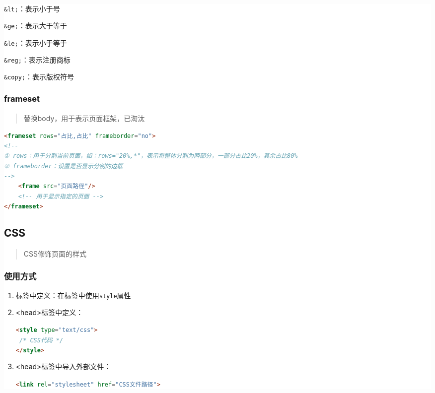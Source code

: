 `&lt;`：表示小于号

`&ge;`：表示大于等于

`&le;`：表示小于等于

`&reg;`：表示注册商标

`&copy;`：表示版权符号







### frameset

> 替换body，用于表示页面框架，已淘汰

```html
<frameset rows="占比,占比" frameborder="no">
<!-- 
① rows：用于分割当前页面，如：rows="20%,*"，表示将整体分割为两部分，一部分占比20%，其余占比80%
② frameborder：设置是否显示分割的边框
--> 
	<frame src="页面路径"/>
    <!-- 用于显示指定的页面 -->
</frameset>
```









## CSS

> CSS修饰页面的样式

### 使用方式

1. 标签中定义：在标签中使用`style`属性

2. \<head>标签中定义：

   ```html
   <style type="text/css">
   	/* CSS代码 */
   </style>
   ```

3. \<head>标签中导入外部文件：

   ```html
   <link rel="stylesheet" href="CSS文件路径">
   ```




